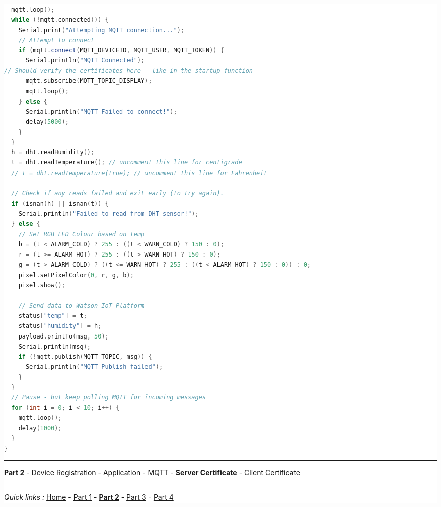 ```C++
  mqtt.loop();
  while (!mqtt.connected()) {
    Serial.print("Attempting MQTT connection...");
    // Attempt to connect
    if (mqtt.connect(MQTT_DEVICEID, MQTT_USER, MQTT_TOKEN)) {
      Serial.println("MQTT Connected");
// Should verify the certificates here - like in the startup function
      mqtt.subscribe(MQTT_TOPIC_DISPLAY);
      mqtt.loop();
    } else {
      Serial.println("MQTT Failed to connect!");
      delay(5000);
    }
  }
  h = dht.readHumidity();
  t = dht.readTemperature(); // uncomment this line for centigrade
  // t = dht.readTemperature(true); // uncomment this line for Fahrenheit

  // Check if any reads failed and exit early (to try again).
  if (isnan(h) || isnan(t)) {
    Serial.println("Failed to read from DHT sensor!");
  } else {
    // Set RGB LED Colour based on temp
    b = (t < ALARM_COLD) ? 255 : ((t < WARN_COLD) ? 150 : 0);
    r = (t >= ALARM_HOT) ? 255 : ((t > WARN_HOT) ? 150 : 0);
    g = (t > ALARM_COLD) ? ((t <= WARN_HOT) ? 255 : ((t < ALARM_HOT) ? 150 : 0)) : 0;
    pixel.setPixelColor(0, r, g, b);
    pixel.show();

    // Send data to Watson IoT Platform
    status["temp"] = t;
    status["humidity"] = h;
    payload.printTo(msg, 50);
    Serial.println(msg);
    if (!mqtt.publish(MQTT_TOPIC, msg)) {
      Serial.println("MQTT Publish failed");
    }
  }
  // Pause - but keep polling MQTT for incoming messages
  for (int i = 0; i < 10; i++) {
    mqtt.loop();
    delay(1000);
  }
}
```

***
**Part 2** - [Device Registration](DEVICE.md) - [Application](APP.md) - [MQTT](MQTT.md) - [**Server Certificate**](CERT1.md) - [Client Certificate](CERT2.md)
***
*Quick links :*
[Home](/README.md) - [Part 1](../part1/README.md) - [**Part 2**](../part2/README.md) - [Part 3](../part3/README.md) - [Part 4](../part4/README.md)